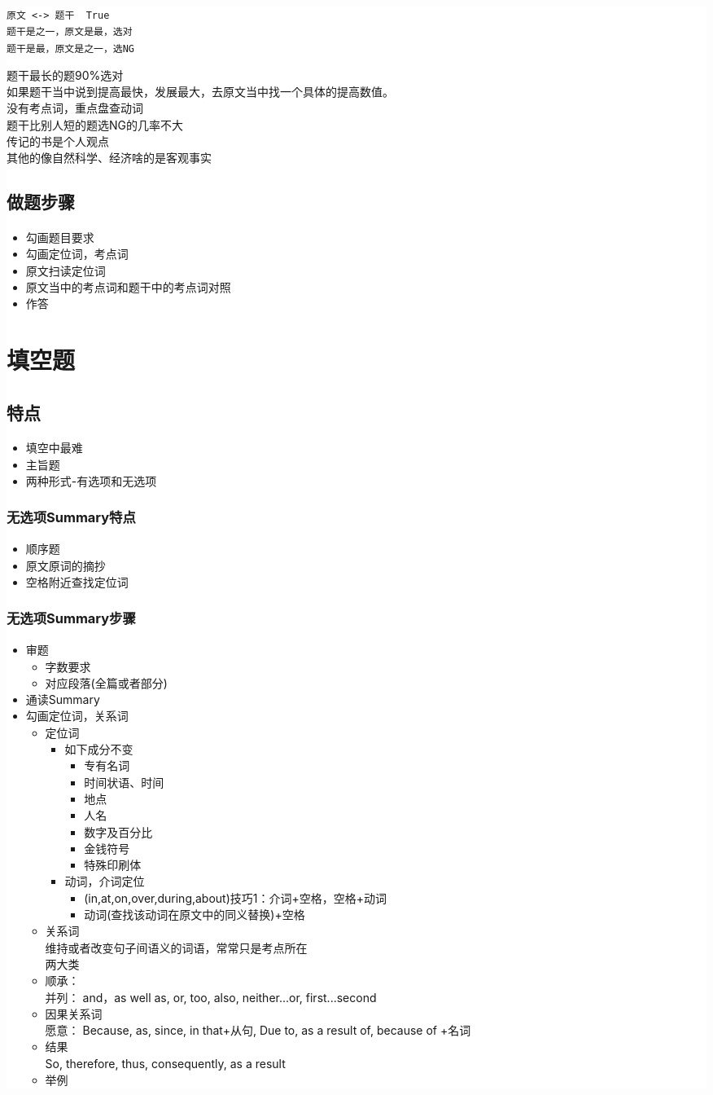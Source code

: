     原文 <-> 题干  True  
    题干是之一，原文是最，选对  
    题干是最，原文是之一，选NG  


题干最长的题90%选对  
如果题干当中说到提高最快，发展最大，去原文当中找一个具体的提高数值。  
没有考点词，重点盘查动词  
题干比别人短的题选NG的几率不大  
传记的书是个人观点   
其他的像自然科学、经济啥的是客观事实  


## 做题步骤 

* 勾画题目要求  
* 勾画定位词，考点词  
* 原文扫读定位词  
* 原文当中的考点词和题干中的考点词对照  
* 作答  


# 填空题  

## 特点  
* 填空中最难  
* 主旨题  
* 两种形式-有选项和无选项  

### 无选项Summary特点  

* 顺序题  
* 原文原词的摘抄  
* 空格附近查找定位词  

### 无选项Summary步骤  

* 审题
    * 字数要求  
    * 对应段落(全篇或者部分)  
* 通读Summary  
* 勾画定位词，关系词  
    * 定位词  
        * 如下成分不变  
            * 专有名词  
            * 时间状语、时间 
            * 地点  
            * 人名  
            * 数字及百分比  
            * 金钱符号  
            * 特殊印刷体 
        * 动词，介词定位  
            * (in,at,on,over,during,about)技巧1：介词+空格，空格+动词  
            * 动词(查找该动词在原文中的同义替换)+空格  
    * 关系词  
    维持或者改变句子间语义的词语，常常只是考点所在  
    两大类  
    * 顺承：  
    并列： and，as well as, or, too, also, neither...or, first...second  
    * 因果关系词  
    愿意： Because, as, since, in that+从句, Due to, as a result of, because of +名词  
    * 结果  
    So, therefore, thus, consequently, as a result  
    * 举例  